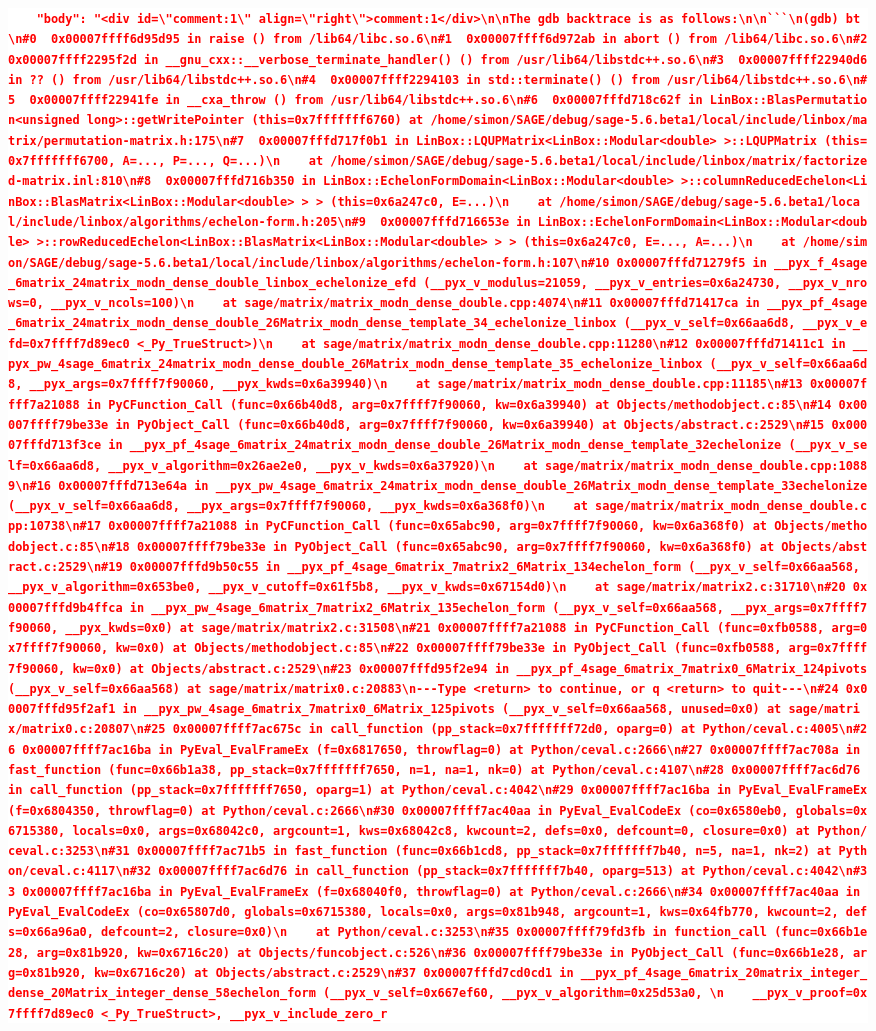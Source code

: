 ```json
    "body": "<div id=\"comment:1\" align=\"right\">comment:1</div>\n\nThe gdb backtrace is as follows:\n\n```\n(gdb) bt\n#0  0x00007ffff6d95d95 in raise () from /lib64/libc.so.6\n#1  0x00007ffff6d972ab in abort () from /lib64/libc.so.6\n#2  0x00007ffff2295f2d in __gnu_cxx::__verbose_terminate_handler() () from /usr/lib64/libstdc++.so.6\n#3  0x00007ffff22940d6 in ?? () from /usr/lib64/libstdc++.so.6\n#4  0x00007ffff2294103 in std::terminate() () from /usr/lib64/libstdc++.so.6\n#5  0x00007ffff22941fe in __cxa_throw () from /usr/lib64/libstdc++.so.6\n#6  0x00007fffd718c62f in LinBox::BlasPermutation<unsigned long>::getWritePointer (this=0x7fffffff6760) at /home/simon/SAGE/debug/sage-5.6.beta1/local/include/linbox/matrix/permutation-matrix.h:175\n#7  0x00007fffd717f0b1 in LinBox::LQUPMatrix<LinBox::Modular<double> >::LQUPMatrix (this=0x7fffffff6700, A=..., P=..., Q=...)\n    at /home/simon/SAGE/debug/sage-5.6.beta1/local/include/linbox/matrix/factorized-matrix.inl:810\n#8  0x00007fffd716b350 in LinBox::EchelonFormDomain<LinBox::Modular<double> >::columnReducedEchelon<LinBox::BlasMatrix<LinBox::Modular<double> > > (this=0x6a247c0, E=...)\n    at /home/simon/SAGE/debug/sage-5.6.beta1/local/include/linbox/algorithms/echelon-form.h:205\n#9  0x00007fffd716653e in LinBox::EchelonFormDomain<LinBox::Modular<double> >::rowReducedEchelon<LinBox::BlasMatrix<LinBox::Modular<double> > > (this=0x6a247c0, E=..., A=...)\n    at /home/simon/SAGE/debug/sage-5.6.beta1/local/include/linbox/algorithms/echelon-form.h:107\n#10 0x00007fffd71279f5 in __pyx_f_4sage_6matrix_24matrix_modn_dense_double_linbox_echelonize_efd (__pyx_v_modulus=21059, __pyx_v_entries=0x6a24730, __pyx_v_nrows=0, __pyx_v_ncols=100)\n    at sage/matrix/matrix_modn_dense_double.cpp:4074\n#11 0x00007fffd71417ca in __pyx_pf_4sage_6matrix_24matrix_modn_dense_double_26Matrix_modn_dense_template_34_echelonize_linbox (__pyx_v_self=0x66aa6d8, __pyx_v_efd=0x7ffff7d89ec0 <_Py_TrueStruct>)\n    at sage/matrix/matrix_modn_dense_double.cpp:11280\n#12 0x00007fffd71411c1 in __pyx_pw_4sage_6matrix_24matrix_modn_dense_double_26Matrix_modn_dense_template_35_echelonize_linbox (__pyx_v_self=0x66aa6d8, __pyx_args=0x7ffff7f90060, __pyx_kwds=0x6a39940)\n    at sage/matrix/matrix_modn_dense_double.cpp:11185\n#13 0x00007ffff7a21088 in PyCFunction_Call (func=0x66b40d8, arg=0x7ffff7f90060, kw=0x6a39940) at Objects/methodobject.c:85\n#14 0x00007ffff79be33e in PyObject_Call (func=0x66b40d8, arg=0x7ffff7f90060, kw=0x6a39940) at Objects/abstract.c:2529\n#15 0x00007fffd713f3ce in __pyx_pf_4sage_6matrix_24matrix_modn_dense_double_26Matrix_modn_dense_template_32echelonize (__pyx_v_self=0x66aa6d8, __pyx_v_algorithm=0x26ae2e0, __pyx_v_kwds=0x6a37920)\n    at sage/matrix/matrix_modn_dense_double.cpp:10889\n#16 0x00007fffd713e64a in __pyx_pw_4sage_6matrix_24matrix_modn_dense_double_26Matrix_modn_dense_template_33echelonize (__pyx_v_self=0x66aa6d8, __pyx_args=0x7ffff7f90060, __pyx_kwds=0x6a368f0)\n    at sage/matrix/matrix_modn_dense_double.cpp:10738\n#17 0x00007ffff7a21088 in PyCFunction_Call (func=0x65abc90, arg=0x7ffff7f90060, kw=0x6a368f0) at Objects/methodobject.c:85\n#18 0x00007ffff79be33e in PyObject_Call (func=0x65abc90, arg=0x7ffff7f90060, kw=0x6a368f0) at Objects/abstract.c:2529\n#19 0x00007fffd9b50c55 in __pyx_pf_4sage_6matrix_7matrix2_6Matrix_134echelon_form (__pyx_v_self=0x66aa568, __pyx_v_algorithm=0x653be0, __pyx_v_cutoff=0x61f5b8, __pyx_v_kwds=0x67154d0)\n    at sage/matrix/matrix2.c:31710\n#20 0x00007fffd9b4ffca in __pyx_pw_4sage_6matrix_7matrix2_6Matrix_135echelon_form (__pyx_v_self=0x66aa568, __pyx_args=0x7ffff7f90060, __pyx_kwds=0x0) at sage/matrix/matrix2.c:31508\n#21 0x00007ffff7a21088 in PyCFunction_Call (func=0xfb0588, arg=0x7ffff7f90060, kw=0x0) at Objects/methodobject.c:85\n#22 0x00007ffff79be33e in PyObject_Call (func=0xfb0588, arg=0x7ffff7f90060, kw=0x0) at Objects/abstract.c:2529\n#23 0x00007fffd95f2e94 in __pyx_pf_4sage_6matrix_7matrix0_6Matrix_124pivots (__pyx_v_self=0x66aa568) at sage/matrix/matrix0.c:20883\n---Type <return> to continue, or q <return> to quit---\n#24 0x00007fffd95f2af1 in __pyx_pw_4sage_6matrix_7matrix0_6Matrix_125pivots (__pyx_v_self=0x66aa568, unused=0x0) at sage/matrix/matrix0.c:20807\n#25 0x00007ffff7ac675c in call_function (pp_stack=0x7fffffff72d0, oparg=0) at Python/ceval.c:4005\n#26 0x00007ffff7ac16ba in PyEval_EvalFrameEx (f=0x6817650, throwflag=0) at Python/ceval.c:2666\n#27 0x00007ffff7ac708a in fast_function (func=0x66b1a38, pp_stack=0x7fffffff7650, n=1, na=1, nk=0) at Python/ceval.c:4107\n#28 0x00007ffff7ac6d76 in call_function (pp_stack=0x7fffffff7650, oparg=1) at Python/ceval.c:4042\n#29 0x00007ffff7ac16ba in PyEval_EvalFrameEx (f=0x6804350, throwflag=0) at Python/ceval.c:2666\n#30 0x00007ffff7ac40aa in PyEval_EvalCodeEx (co=0x6580eb0, globals=0x6715380, locals=0x0, args=0x68042c0, argcount=1, kws=0x68042c8, kwcount=2, defs=0x0, defcount=0, closure=0x0) at Python/ceval.c:3253\n#31 0x00007ffff7ac71b5 in fast_function (func=0x66b1cd8, pp_stack=0x7fffffff7b40, n=5, na=1, nk=2) at Python/ceval.c:4117\n#32 0x00007ffff7ac6d76 in call_function (pp_stack=0x7fffffff7b40, oparg=513) at Python/ceval.c:4042\n#33 0x00007ffff7ac16ba in PyEval_EvalFrameEx (f=0x68040f0, throwflag=0) at Python/ceval.c:2666\n#34 0x00007ffff7ac40aa in PyEval_EvalCodeEx (co=0x65807d0, globals=0x6715380, locals=0x0, args=0x81b948, argcount=1, kws=0x64fb770, kwcount=2, defs=0x66a96a0, defcount=2, closure=0x0)\n    at Python/ceval.c:3253\n#35 0x00007ffff79fd3fb in function_call (func=0x66b1e28, arg=0x81b920, kw=0x6716c20) at Objects/funcobject.c:526\n#36 0x00007ffff79be33e in PyObject_Call (func=0x66b1e28, arg=0x81b920, kw=0x6716c20) at Objects/abstract.c:2529\n#37 0x00007fffd7cd0cd1 in __pyx_pf_4sage_6matrix_20matrix_integer_dense_20Matrix_integer_dense_58echelon_form (__pyx_v_self=0x667ef60, __pyx_v_algorithm=0x25d53a0, \n    __pyx_v_proof=0x7ffff7d89ec0 <_Py_TrueStruct>, __pyx_v_include_zero_r
```
